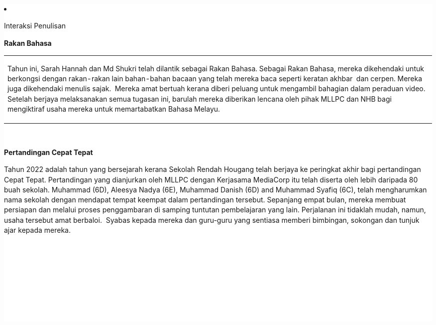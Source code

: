 <li>
<p>Interaksi Penulisan</p>
</li>
</ul>
<p><strong>Rakan Bahasa</strong>
</p>
<table style="minWidth: 25px">
<colgroup>
<col>
</colgroup>
<tbody>
<tr>
<td rowspan="1" colspan="1">
<p>Tahun ini, Sarah Hannah dan Md Shukri telah dilantik sebagai Rakan Bahasa.
Sebagai Rakan Bahasa, mereka dikehendaki untuk berkongsi dengan rakan-rakan
lain bahan-bahan bacaan yang telah mereka baca seperti keratan akhbar&nbsp;
dan cerpen. Mereka juga dikehendaki menulis sajak.&nbsp; Mereka amat bertuah
kerana diberi peluang untuk mengambil bahagian dalam peraduan video. Setelah
berjaya melaksanakan semua tugasan ini, barulah mereka diberikan lencana
oleh pihak MLLPC dan NHB bagi mengiktiraf usaha mereka untuk memartabatkan
Bahasa Melayu.</p>
</td>
</tr>
</tbody>
</table>
<p></p>
<div class="isomer-image-wrapper">
<img style="width: 100%;" height="auto" width="100%" alt="" src="/images/Malay Department/malayPicture1.jpg">
</div>
<p><strong>Pertandingan Cepat Tepat</strong>
</p>
<p>Tahun 2022 adalah tahun yang bersejarah kerana Sekolah Rendah Hougang
telah berjaya ke peringkat akhir bagi pertandingan Cepat Tepat. Pertandingan
yang dianjurkan oleh MLLPC dengan Kerjasama MediaCorp itu telah diserta
oleh lebih daripada 80 buah sekolah. Muhammad (6D), Aleesya Nadya (6E),
Muhammad Danish (6D) and Muhammad Syafiq (6C), telah mengharumkan nama
sekolah dengan mendapat tempat keempat dalam pertandingan tersebut. Sepanjang
empat bulan, mereka membuat persiapan dan melalui proses penggambaran di
samping tuntutan pembelajaran yang lain. Perjalanan ini tidaklah mudah,
namun, usaha tersebut amat berbaloi. &nbsp;Syabas kepada mereka dan guru-guru
yang sentiasa memberi bimbingan, sokongan dan tunjuk ajar kepada mereka.</p>
<p></p>
<div class="isomer-image-wrapper">
<img style="width: 100%" height="auto" width="100%" alt="" src="/images/Malay Department/malayPicture3.jpg">
</div>
<p></p>
<div class="isomer-image-wrapper">
<img style="width: 100%" height="auto" width="100%" alt="" src="/images/Malay Department/Picture4.jpg">
</div>
<p></p>
<div class="isomer-image-wrapper">
<img style="width: 100%" height="auto" width="100%" alt="" src="/images/Malay Department/Picture5.jpg">
</div>
<p></p>
<div class="isomer-image-wrapper">
<img style="width: 100%" height="auto" width="100%" alt="" src="/images/Malay Department/Picture6.jpg">
</div>
<p></p>
<div class="isomer-image-wrapper">
<img style="width: 100%" height="auto" width="100%" alt="" src="/images/Malay Department/Picture7.jpg">